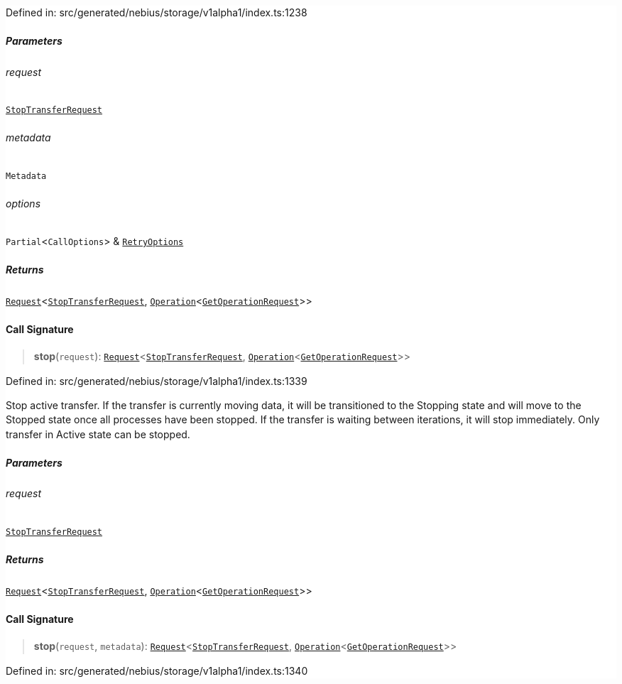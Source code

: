 Defined in: src/generated/nebius/storage/v1alpha1/index.ts:1238

##### Parameters

###### request

[`StopTransferRequest`](../interfaces/StopTransferRequest.md)

###### metadata

`Metadata`

###### options

`Partial`\<`CallOptions`\> & [`RetryOptions`](../../../../../runtime/request/interfaces/RetryOptions.md)

##### Returns

[`Request`](../../../../../runtime/request/classes/Request.md)\<[`StopTransferRequest`](../interfaces/StopTransferRequest.md), [`Operation`](../../../../../runtime/operation/classes/Operation.md)\<[`GetOperationRequest`](../../../common/v1/interfaces/GetOperationRequest.md)\>\>

#### Call Signature

> **stop**(`request`): [`Request`](../../../../../runtime/request/classes/Request.md)\<[`StopTransferRequest`](../interfaces/StopTransferRequest.md), [`Operation`](../../../../../runtime/operation/classes/Operation.md)\<[`GetOperationRequest`](../../../common/v1/interfaces/GetOperationRequest.md)\>\>

Defined in: src/generated/nebius/storage/v1alpha1/index.ts:1339

Stop active transfer. If the transfer is currently moving data,
it will be transitioned to the Stopping state and will move to the Stopped state once all processes have been stopped.
If the transfer is waiting between iterations, it will stop immediately.
Only transfer in Active state can be stopped.

##### Parameters

###### request

[`StopTransferRequest`](../interfaces/StopTransferRequest.md)

##### Returns

[`Request`](../../../../../runtime/request/classes/Request.md)\<[`StopTransferRequest`](../interfaces/StopTransferRequest.md), [`Operation`](../../../../../runtime/operation/classes/Operation.md)\<[`GetOperationRequest`](../../../common/v1/interfaces/GetOperationRequest.md)\>\>

#### Call Signature

> **stop**(`request`, `metadata`): [`Request`](../../../../../runtime/request/classes/Request.md)\<[`StopTransferRequest`](../interfaces/StopTransferRequest.md), [`Operation`](../../../../../runtime/operation/classes/Operation.md)\<[`GetOperationRequest`](../../../common/v1/interfaces/GetOperationRequest.md)\>\>

Defined in: src/generated/nebius/storage/v1alpha1/index.ts:1340
